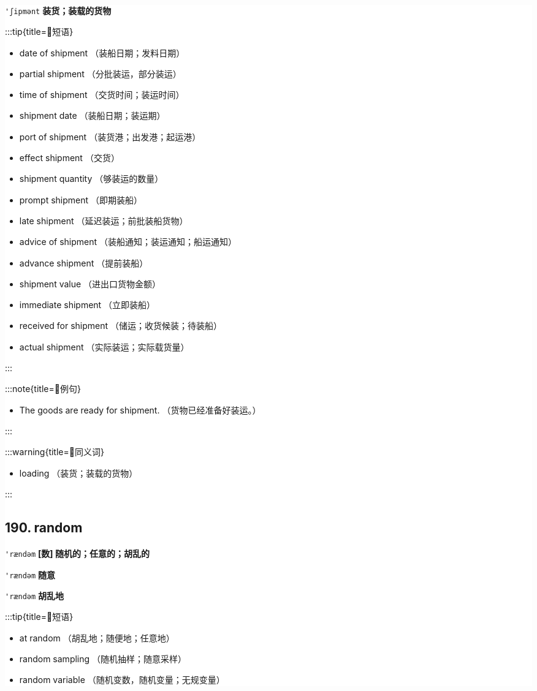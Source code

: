 `'ʃipmənt`  **装货；装载的货物**

:::tip{title=🤩短语}

- date of shipment （装船日期；发料日期）

- partial shipment （分批装运，部分装运）

- time of shipment （交货时间；装运时间）

- shipment date （装船日期；装运期）

- port of shipment （装货港；出发港；起运港）

- effect shipment （交货）

- shipment quantity （够装运的数量）

- prompt shipment （即期装船）

- late shipment （延迟装运；前批装船货物）

- advice of shipment （装船通知；装运通知；船运通知）

- advance shipment （提前装船）

- shipment value （进出口货物金额）

- immediate shipment （立即装船）

- received for shipment （储运；收货候装；待装船）

- actual shipment （实际装运；实际载货量）

:::

:::note{title=🎤例句}

- The goods are ready for shipment. （货物已经准备好装运。）

:::

:::warning{title=🤔同义词}

- loading （装货；装载的货物）

:::


## 190. random

`'rændəm`  **[数] 随机的；任意的；胡乱的**

`'rændəm`  **随意**

`'rændəm`  **胡乱地**

:::tip{title=🤩短语}

- at random （胡乱地；随便地；任意地）

- random sampling （随机抽样；随意采样）

- random variable （随机变数，随机变量；无规变量）
